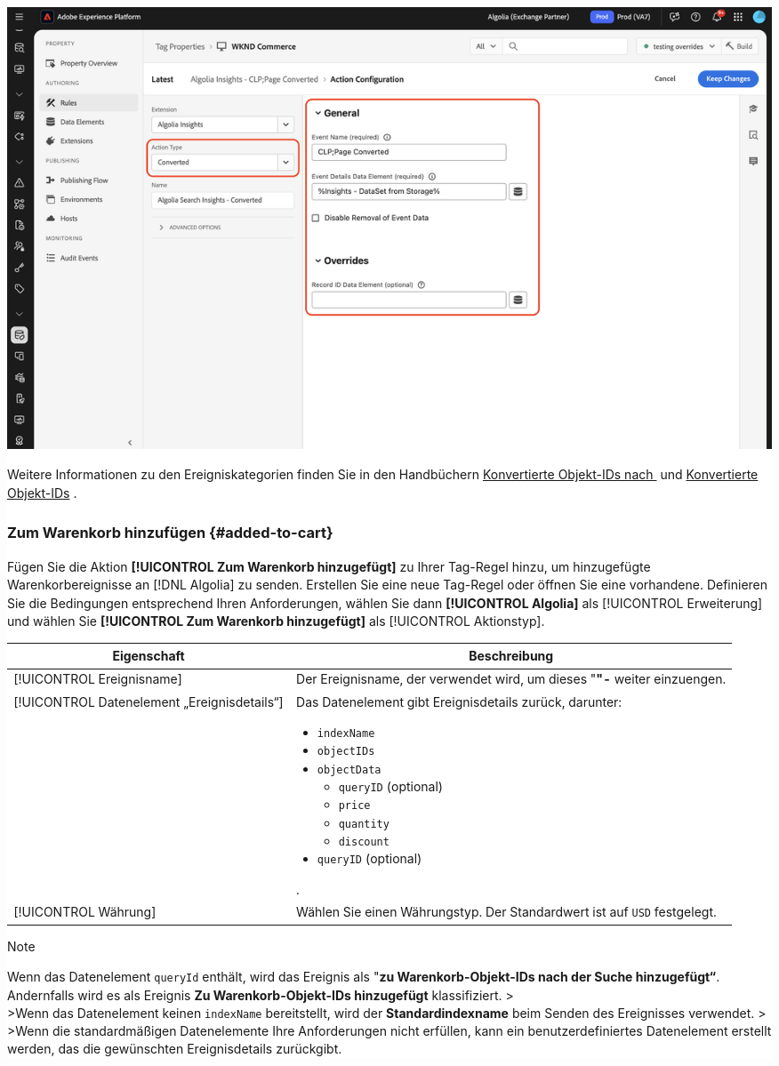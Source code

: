 ![](../../../images/extensions/client/algolia/converted.png)

Weitere Informationen zu den Ereigniskategorien finden Sie in den Handbüchern [Konvertierte Objekt-IDs nach &#x200B;](https://www.algolia.com/doc/api-reference/api-methods/converted-object-ids-after-search/) und [Konvertierte Objekt-IDs](https://www.algolia.com/doc/api-reference/api-methods/converted-object-ids/) .

### Zum Warenkorb hinzufügen {#added-to-cart}

Fügen Sie die Aktion **[!UICONTROL Zum Warenkorb hinzugefügt]** zu Ihrer Tag-Regel hinzu, um hinzugefügte Warenkorbereignisse an [!DNL Algolia] zu senden. Erstellen Sie eine neue Tag-Regel oder öffnen Sie eine vorhandene. Definieren Sie die Bedingungen entsprechend Ihren Anforderungen, wählen Sie dann **[!UICONTROL Algolia]** als [!UICONTROL Erweiterung] und wählen Sie **[!UICONTROL Zum Warenkorb hinzugefügt]** als [!UICONTROL Aktionstyp].

| Eigenschaft | Beschreibung |
| --- | --- |
| [!UICONTROL Ereignisname] | Der Ereignisname, der verwendet wird, um dieses &quot;**&quot;-** weiter einzuengen. |
| [!UICONTROL Datenelement „Ereignisdetails“] | Das Datenelement gibt Ereignisdetails zurück, darunter: <ul><li>`indexName`</li><li>`objectIDs`</li><li>`objectData`<ul><li>`queryID` (optional)</li><li>`price`</li><li>`quantity`</li><li>`discount`</li></ul></li><li>`queryID` (optional)</li></ul>. |
| [!UICONTROL Währung] | Wählen Sie einen Währungstyp. Der Standardwert ist auf `USD` festgelegt. |

>[!NOTE]
>
>Wenn das Datenelement `queryId` enthält, wird das Ereignis als &quot;**zu Warenkorb-Objekt-IDs nach der Suche hinzugefügt“**. Andernfalls wird es als Ereignis **Zu Warenkorb-Objekt-IDs hinzugefügt** klassifiziert.
>&#x200B;><br>
>&#x200B;>Wenn das Datenelement keinen `indexName` bereitstellt, wird der **Standardindexname** beim Senden des Ereignisses verwendet.
>&#x200B;><br>
>&#x200B;>Wenn die standardmäßigen Datenelemente Ihre Anforderungen nicht erfüllen, kann ein benutzerdefiniertes Datenelement erstellt werden, das die gewünschten Ereignisdetails zurückgibt.
